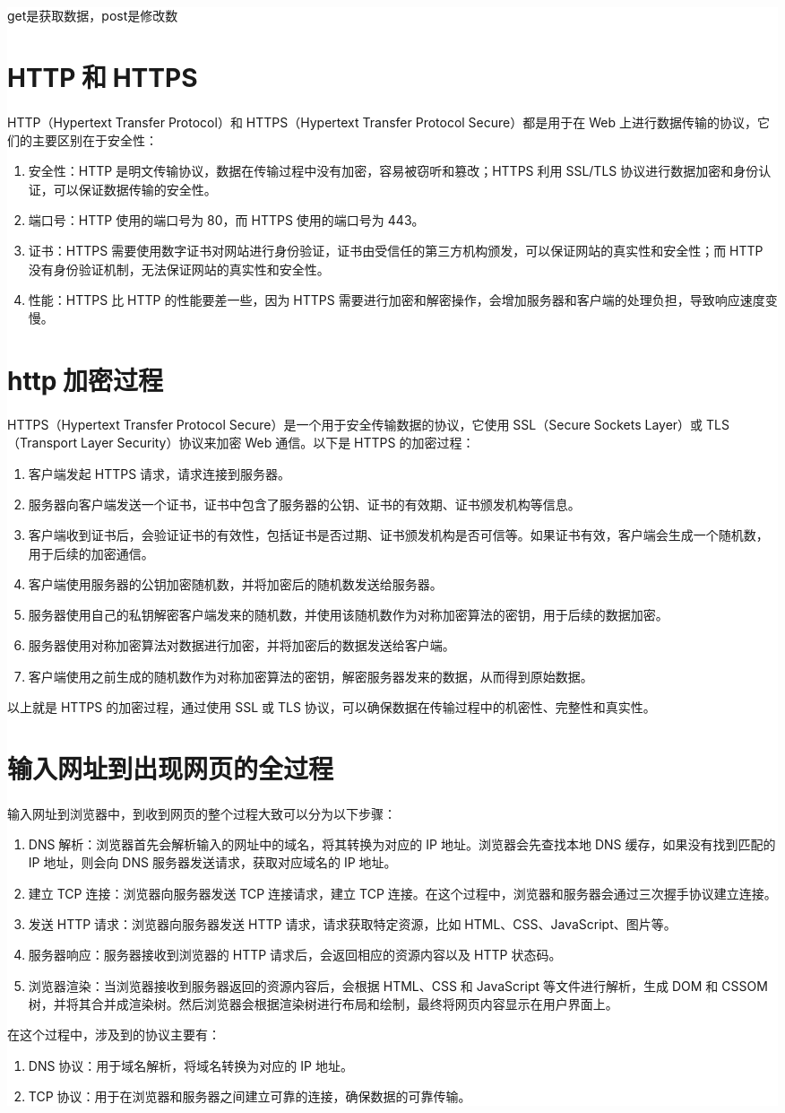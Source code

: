 get是获取数据，post是修改数


# HTTP 和 HTTPS

HTTP（Hypertext Transfer Protocol）和 HTTPS（Hypertext Transfer Protocol Secure）都是用于在 Web 上进行数据传输的协议，它们的主要区别在于安全性：

1. 安全性：HTTP 是明文传输协议，数据在传输过程中没有加密，容易被窃听和篡改；HTTPS 利用 SSL/TLS 协议进行数据加密和身份认证，可以保证数据传输的安全性。

2. 端口号：HTTP 使用的端口号为 80，而 HTTPS 使用的端口号为 443。

3. 证书：HTTPS 需要使用数字证书对网站进行身份验证，证书由受信任的第三方机构颁发，可以保证网站的真实性和安全性；而 HTTP 没有身份验证机制，无法保证网站的真实性和安全性。

4. 性能：HTTPS 比 HTTP 的性能要差一些，因为 HTTPS 需要进行加密和解密操作，会增加服务器和客户端的处理负担，导致响应速度变慢。

# http 加密过程

HTTPS（Hypertext Transfer Protocol Secure）是一个用于安全传输数据的协议，它使用 SSL（Secure Sockets Layer）或 TLS（Transport Layer Security）协议来加密 Web 通信。以下是 HTTPS 的加密过程：

1. 客户端发起 HTTPS 请求，请求连接到服务器。

2. 服务器向客户端发送一个证书，证书中包含了服务器的公钥、证书的有效期、证书颁发机构等信息。

3. 客户端收到证书后，会验证证书的有效性，包括证书是否过期、证书颁发机构是否可信等。如果证书有效，客户端会生成一个随机数，用于后续的加密通信。

4. 客户端使用服务器的公钥加密随机数，并将加密后的随机数发送给服务器。

5. 服务器使用自己的私钥解密客户端发来的随机数，并使用该随机数作为对称加密算法的密钥，用于后续的数据加密。

6. 服务器使用对称加密算法对数据进行加密，并将加密后的数据发送给客户端。

7. 客户端使用之前生成的随机数作为对称加密算法的密钥，解密服务器发来的数据，从而得到原始数据。

以上就是 HTTPS 的加密过程，通过使用 SSL 或 TLS 协议，可以确保数据在传输过程中的机密性、完整性和真实性。

# 输入网址到出现网页的全过程

输入网址到浏览器中，到收到网页的整个过程大致可以分为以下步骤：

1. DNS 解析：浏览器首先会解析输入的网址中的域名，将其转换为对应的 IP 地址。浏览器会先查找本地 DNS 缓存，如果没有找到匹配的 IP 地址，则会向 DNS 服务器发送请求，获取对应域名的 IP 地址。

2. 建立 TCP 连接：浏览器向服务器发送 TCP 连接请求，建立 TCP 连接。在这个过程中，浏览器和服务器会通过三次握手协议建立连接。

3. 发送 HTTP 请求：浏览器向服务器发送 HTTP 请求，请求获取特定资源，比如 HTML、CSS、JavaScript、图片等。

4. 服务器响应：服务器接收到浏览器的 HTTP 请求后，会返回相应的资源内容以及 HTTP 状态码。

5. 浏览器渲染：当浏览器接收到服务器返回的资源内容后，会根据 HTML、CSS 和 JavaScript 等文件进行解析，生成 DOM 和 CSSOM 树，并将其合并成渲染树。然后浏览器会根据渲染树进行布局和绘制，最终将网页内容显示在用户界面上。

在这个过程中，涉及到的协议主要有：

1. DNS 协议：用于域名解析，将域名转换为对应的 IP 地址。

2. TCP 协议：用于在浏览器和服务器之间建立可靠的连接，确保数据的可靠传输。
